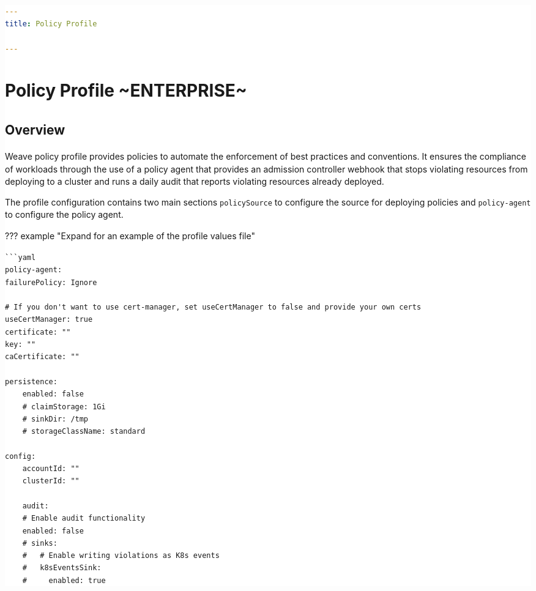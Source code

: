 ```yaml
---
title: Policy Profile

---
```


# Policy Profile ~ENTERPRISE~

## Overview

Weave policy profile provides policies to automate the enforcement of best practices and conventions. It ensures the compliance of workloads through the use of a policy agent that provides an admission controller webhook that stops violating resources from deploying to a cluster and runs a daily audit that reports violating resources already deployed.

The profile configuration contains two main sections `policySource` to configure the source for deploying policies and `policy-agent` to configure the policy agent.

??? example "Expand for an example of the profile values file"

    ```yaml
    policy-agent:
    failurePolicy: Ignore

    # If you don't want to use cert-manager, set useCertManager to false and provide your own certs
    useCertManager: true
    certificate: ""
    key: ""
    caCertificate: ""

    persistence:
        enabled: false
        # claimStorage: 1Gi
        # sinkDir: /tmp
        # storageClassName: standard

    config:
        accountId: ""
        clusterId: ""

        audit:
        # Enable audit functionality
        enabled: false
        # sinks:
        #   # Enable writing violations as K8s events
        #   k8sEventsSink:
        #     enabled: true
